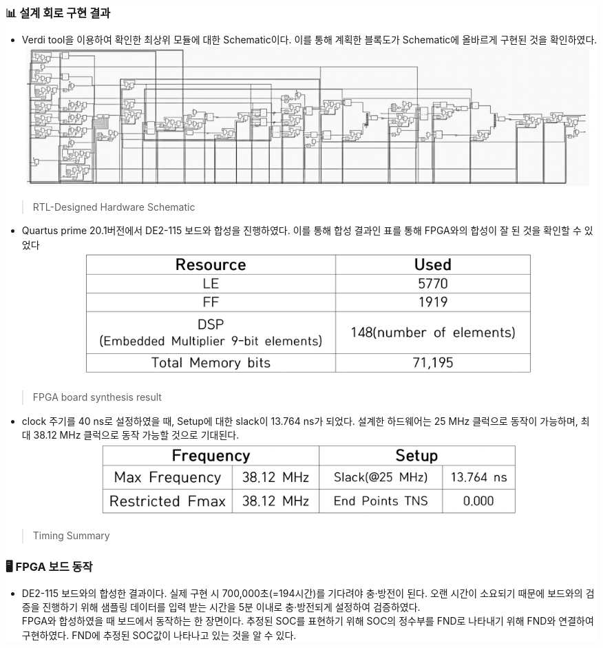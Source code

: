 
### 📊 설계 회로 구현 결과
- Verdi tool을 이용하여 확인한 최상위 모듈에 대한 Schematic이다. 이를 통해 계획한 블록도가 Schematic에 올바르게 구현된 것을 확인하였다.
![alt text](img/schematic.png)
> RTL-Designed Hardware Schematic

- Quartus prime 20.1버전에서 DE2-115 보드와 합성을 진행하였다. 이를 통해 합성 결과인 표를 통해 FPGA와의 합성이 잘 된 것을 확인할 수 있었다
![alt text](img/fpga.png)
> FPGA board synthesis result

- clock 주기를 40 ns로 설정하였을 때, Setup에 대한 slack이 13.764 ns가 되었다. 설계한 하드웨어는 25 MHz 클럭으로 동작이 가능하며, 최대 38.12 MHz 클럭으로 동작 가능할 것으로 기대된다.
![alt text](img/summary.png)
> Timing Summary

### 🖥️ FPGA 보드 동작
- DE2-115 보드와의 합성한 결과이다. 실제 구현 시 700,000초(=194시간)를 기다려야 충·방전이 된다. 오랜 시간이 소요되기 때문에 보드와의 검증을 진행하기 위해 샘플링 데이터를 입력 받는 시간을 5분 이내로 충·방전되게 설정하여 검증하였다.<br>
FPGA와 합성하였을 때 보드에서 동작하는 한 장면이다. 추정된 SOC를 표현하기 위해 SOC의 정수부를 FND로 나타내기 위해 FND와 연결하여 구현하였다. FND에 추정된 SOC값이 나타나고 있는 것을 알 수 있다.